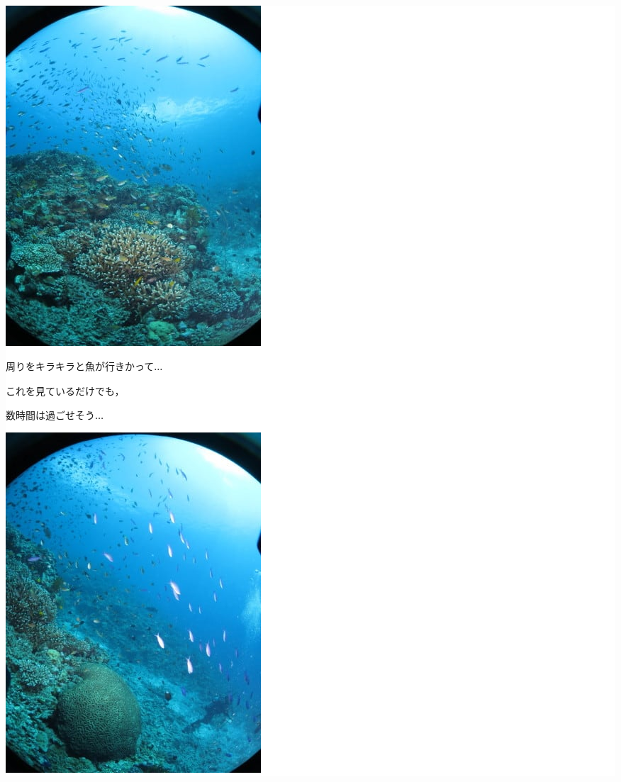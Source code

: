 ![595f27b3bfe1a2600b6446263868ace9.jpg](images/595f27b3bfe1a2600b6446263868ace9.jpg)







周りをキラキラと魚が行きかって…


これを見ているだけでも，


数時間は過ごせそう…




![4e8ed26822f51603beb12b71d381e4da.jpg](images/4e8ed26822f51603beb12b71d381e4da.jpg)
